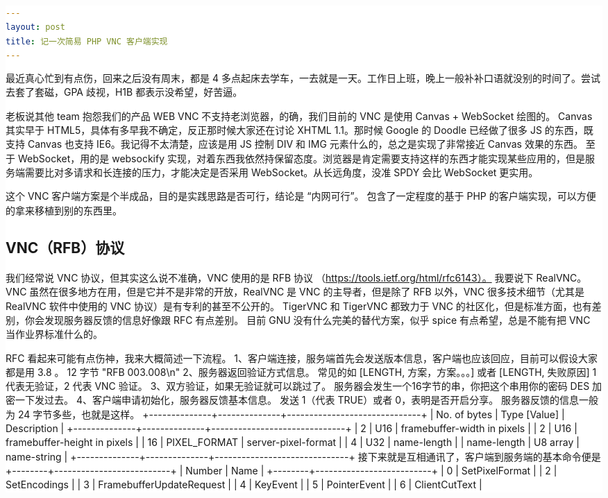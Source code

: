 ```yaml
---
layout: post
title: 记一次简易 PHP VNC 客户端实现
---
```


最近真心忙到有点伤，回来之后没有周末，都是 4 多点起床去学车，一去就是一天。工作日上班，晚上一般补补口语就没别的时间了。尝试去套了套磁，GPA 歧视，H1B 都表示没希望，好苦逼。

老板说其他 team 抱怨我们的产品 WEB VNC 不支持老浏览器，的确，我们目前的 VNC 是使用 Canvas + WebSocket 绘图的。
Canvas 其实早于 HTML5，具体有多早我不确定，反正那时候大家还在讨论 XHTML 1.1。那时候 Google 的 Doodle 已经做了很多 JS 的东西，既支持 Canvas 也支持 IE6。我记得不太清楚，应该是用 JS 控制 DIV 和 IMG 元素什么的，总之是实现了非常接近 Canvas 效果的东西。
至于 WebSocket，用的是 websockify 实现，对着东西我依然持保留态度。浏览器是肯定需要支持这样的东西才能实现某些应用的，但是服务端需要比对多请求和长连接的压力，才能决定是否采用 WebSocket。从长远角度，没准 SPDY 会比 WebSocket 更实用。

这个 VNC 客户端方案是个半成品，目的是实践思路是否可行，结论是 “内网可行”。
包含了一定程度的基于 PHP 的客户端实现，可以方便的拿来移植到别的东西里。

VNC（RFB）协议
----
我们经常说 VNC 协议，但其实这么说不准确，VNC 使用的是 RFB 协议 （https://tools.ietf.org/html/rfc6143）。
我要说下 RealVNC。VNC 虽然在很多地方在用，但是它并不是非常的开放，RealVNC 是 VNC 的主导者，但是除了 RFB 以外，VNC 很多技术细节（尤其是 RealVNC 软件中使用的 VNC 协议）是有专利的甚至不公开的。
TigerVNC 和 TigerVNC 都致力于 VNC 的社区化，但是标准方面，也有差别，你会发现服务器反馈的信息好像跟 RFC 有点差别。
目前 GNU 没有什么完美的替代方案，似乎 spice 有点希望，总是不能有把 VNC 当作业界标准什么的。

RFC 看起来可能有点伤神，我来大概简述一下流程。
1、客户端连接，服务端首先会发送版本信息，客户端也应该回应，目前可以假设大家都是用 3.8 。
	12 字节 "RFB 003.008\n"
2、服务器返回验证方式信息。
	常见的如 [LENGTH, 方案，方案。。。] 或者 [LENGTH, 失败原因]
	1 代表无验证，2 代表 VNC 验证。
3、双方验证，如果无验证就可以跳过了。
	服务器会发生一个16字节的串，你把这个串用你的密码 DES 加密一下发过去。
4、客户端申请初始化，服务器反馈基本信息。
	发送 1（代表 TRUE）或者 0，表明是否开启分享。
	服务器反馈的信息一般为 24 字节多些，也就是这样。
	+--------------+--------------+------------------------------+
	| No. of bytes | Type [Value] | Description                  |
	+--------------+--------------+------------------------------+
	| 2            | U16          | framebuffer-width in pixels  |
	| 2            | U16          | framebuffer-height in pixels |
	| 16           | PIXEL_FORMAT | server-pixel-format          |
	| 4            | U32          | name-length                  |
	| name-length  | U8 array     | name-string                  |
	+--------------+--------------+------------------------------+
接下来就是互相通讯了，客户端到服务端的基本命令便是
	+--------+--------------------------+
	| Number | Name                     |
	+--------+--------------------------+
	| 0      | SetPixelFormat           |
	| 2      | SetEncodings             |
	| 3      | FramebufferUpdateRequest |
	| 4      | KeyEvent                 |
	| 5      | PointerEvent             |
	| 6      | ClientCutText            |